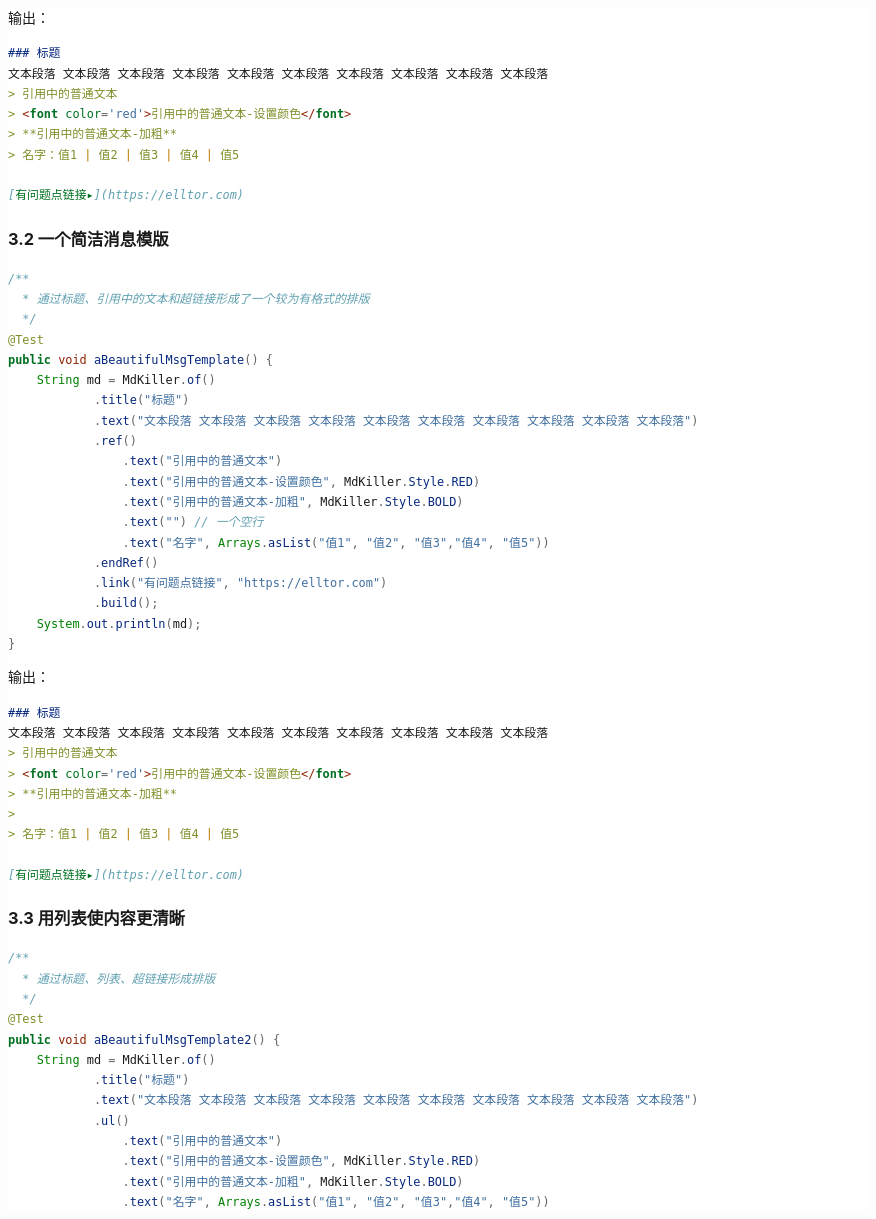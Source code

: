 输出：

```markdown
### 标题
文本段落 文本段落 文本段落 文本段落 文本段落 文本段落 文本段落 文本段落 文本段落 文本段落
> 引用中的普通文本
> <font color='red'>引用中的普通文本-设置颜色</font>
> **引用中的普通文本-加粗**
> 名字：值1 | 值2 | 值3 | 值4 | 值5

[有问题点链接▸](https://elltor.com)
```

### 3.2 一个简洁消息模版

```java
/**
  * 通过标题、引用中的文本和超链接形成了一个较为有格式的排版
  */
@Test
public void aBeautifulMsgTemplate() {
    String md = MdKiller.of()
            .title("标题")
            .text("文本段落 文本段落 文本段落 文本段落 文本段落 文本段落 文本段落 文本段落 文本段落 文本段落")
            .ref()
                .text("引用中的普通文本")
                .text("引用中的普通文本-设置颜色", MdKiller.Style.RED)
                .text("引用中的普通文本-加粗", MdKiller.Style.BOLD)
                .text("") // 一个空行
                .text("名字", Arrays.asList("值1", "值2", "值3","值4", "值5"))
            .endRef()
            .link("有问题点链接", "https://elltor.com")
            .build();
    System.out.println(md);
}
```

输出：

```markdown
### 标题
文本段落 文本段落 文本段落 文本段落 文本段落 文本段落 文本段落 文本段落 文本段落 文本段落
> 引用中的普通文本
> <font color='red'>引用中的普通文本-设置颜色</font>
> **引用中的普通文本-加粗**
>
> 名字：值1 | 值2 | 值3 | 值4 | 值5

[有问题点链接▸](https://elltor.com)
```

### 3.3 用列表使内容更清晰

```java
/**
  * 通过标题、列表、超链接形成排版
  */
@Test
public void aBeautifulMsgTemplate2() {
    String md = MdKiller.of()
            .title("标题")
            .text("文本段落 文本段落 文本段落 文本段落 文本段落 文本段落 文本段落 文本段落 文本段落 文本段落")
            .ul()
                .text("引用中的普通文本")
                .text("引用中的普通文本-设置颜色", MdKiller.Style.RED)
                .text("引用中的普通文本-加粗", MdKiller.Style.BOLD)
                .text("名字", Arrays.asList("值1", "值2", "值3","值4", "值5"))
```